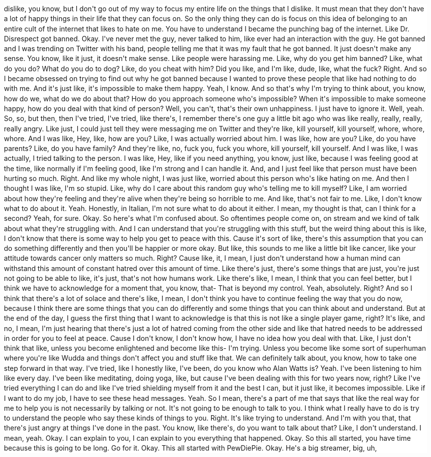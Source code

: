 dislike, you know, but I don't go out of my way to focus my entire life on the things that I dislike. It must mean that they don't have a lot of happy things in their life that they can focus on. So the only thing they can do is focus on this idea of belonging to an entire cult of the internet that likes to hate on me. You have to understand I became the punching bag of the internet. Like Dr. Disrespect got banned. Okay. I've never met the guy, never talked to him, like ever had an interaction with the guy. He got banned and I was trending on Twitter with his band, people telling me that it was my fault that he got banned. It just doesn't make any sense. You know, like it just, it doesn't make sense. Like people were harassing me. Like, why do you get him banned? Like, what do you do? What do you do to dog? Like, do you cheat with him? Did you like, and I'm like, dude, like, what the fuck? Right. And so I became obsessed on trying to find out why he got banned because I wanted to prove these people that like had nothing to do with me. And it's just like, it's impossible to make them happy. Yeah, I know. And so that's why I'm trying to think about, you know, how do we, what do we do about that? How do you approach someone who's impossible? When it's impossible to make someone happy, how do you deal with that kind of person? Well, you can't, that's their own unhappiness. I just have to ignore it. Well, yeah. So, so, but then, then I've tried, I've tried, like there's, I remember there's one guy a little bit ago who was like really, really, really, really angry. Like just, I could just tell they were messaging me on Twitter and they're like, kill yourself, kill yourself, whore, whore, whore. And I was like, Hey, like, how are you? Like, I was actually worried about him. I was like, how are you? Like, do you have parents? Like, do you have family? And they're like, no, fuck you, fuck you whore, kill yourself, kill yourself. And I was like, I was actually, I tried talking to the person. I was like, Hey, like if you need anything, you know, just like, because I was feeling good at the time, like normally if I'm feeling good, like I'm strong and I can handle it. And, and I just feel like that person must have been hurting so much. Right. And like my whole night, I was just like, worried about this person who's like hating on me. And then I thought I was like, I'm so stupid. Like, why do I care about this random guy who's telling me to kill myself? Like, I am worried about how they're feeling and they're alive when they're being so horrible to me. And like, that's not fair to me. Like, I don't know what to do about it. Yeah. Honestly, in Italian, I'm not sure what to do about it either. I mean, my thought is that, can I think for a second? Yeah, for sure. Okay. So here's what I'm confused about. So oftentimes people come on, on stream and we kind of talk about what they're struggling with. And I can understand that you're struggling with this stuff, but the weird thing about this is like, I don't know that there is some way to help you get to peace with this. Cause it's sort of like, there's this assumption that you can do something differently and then you'll be happier or more okay. But like, this sounds to me like a little bit like cancer, like your attitude towards cancer only matters so much. Right? Cause like, it, I mean, I just don't understand how a human mind can withstand this amount of constant hatred over this amount of time. Like there's just, there's some things that are just, you're just not going to be able to like, it's just, that's not how humans work. Like there's like, I mean, I think that you can feel better, but I think we have to acknowledge for a moment that, you know, that- That is beyond my control. Yeah, absolutely. Right? And so I think that there's a lot of solace and there's like, I mean, I don't think you have to continue feeling the way that you do now, because I think there are some things that you can do differently and some things that you can think about and understand. But at the end of the day, I guess the first thing that I want to acknowledge is that this is not like a single player game, right? It's like, and no, I mean, I'm just hearing that there's just a lot of hatred coming from the other side and like that hatred needs to be addressed in order for you to feel at peace. Cause I don't know, I don't know how, I have no idea how you deal with that. Like, I just don't think that like, unless you become enlightened and become like this- I'm trying. Unless you become like some sort of superhuman where you're like Wudda and things don't affect you and stuff like that. We can definitely talk about, you know, how to take one step forward in that way. I've tried, like I honestly like, I've been, do you know who Alan Watts is? Yeah. I've been listening to him like every day. I've been like meditating, doing yoga, like, but cause I've been dealing with this for two years now, right? Like I've tried everything I can do and like I've tried shielding myself from it and the best I can, but it just like, it becomes impossible. Like if I want to do my job, I have to see these head messages. Yeah. So I mean, there's a part of me that says that like the real way for me to help you is not necessarily by talking or not. It's not going to be enough to talk to you. I think what I really have to do is try to understand the people who say these kinds of things to you. Right. It's like trying to understand. And I'm with you that, that there's just angry at things I've done in the past. You know, like there's, do you want to talk about that? Like, I don't understand. I mean, yeah. Okay. I can explain to you, I can explain to you everything that happened. Okay. So this all started, you have time because this is going to be long. Go for it. Okay. This all started with PewDiePie. Okay. He's a big streamer, big, uh,